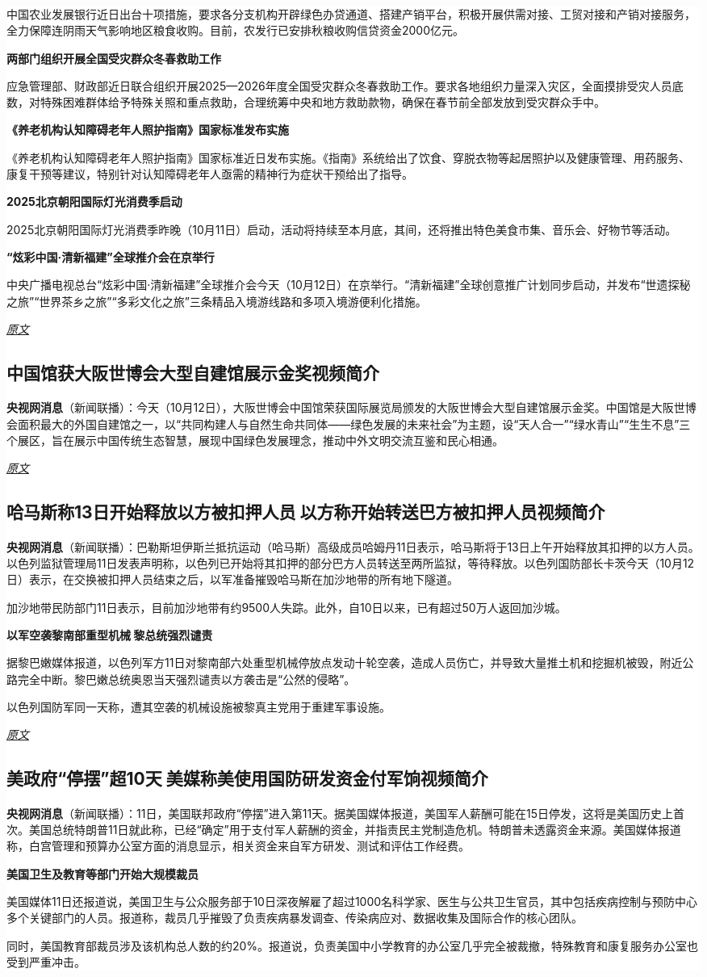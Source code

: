 中国农业发展银行近日出台十项措施，要求各分支机构开辟绿色办贷通道、搭建产销平台，积极开展供需对接、工贸对接和产销对接服务，全力保障连阴雨天气影响地区粮食收购。目前，农发行已安排秋粮收购信贷资金2000亿元。

**两部门组织开展全国受灾群众冬春救助工作**

应急管理部、财政部近日联合组织开展2025—2026年度全国受灾群众冬春救助工作。要求各地组织力量深入灾区，全面摸排受灾人员底数，对特殊困难群体给予特殊关照和重点救助，合理统筹中央和地方救助款物，确保在春节前全部发放到受灾群众手中。

**《养老机构认知障碍老年人照护指南》国家标准发布实施**

《养老机构认知障碍老年人照护指南》国家标准近日发布实施。《指南》系统给出了饮食、穿脱衣物等起居照护以及健康管理、用药服务、康复干预等建议，特别针对认知障碍老年人亟需的精神行为症状干预给出了指导。

**2025北京朝阳国际灯光消费季启动**

2025北京朝阳国际灯光消费季昨晚（10月11日）启动，活动将持续至本月底，其间，还将推出特色美食市集、音乐会、好物节等活动。

**“炫彩中国·清新福建”全球推介会在京举行**

中央广播电视总台“炫彩中国·清新福建”全球推介会今天（10月12日）在京举行。“清新福建”全球创意推广计划同步启动，并发布“世遗探秘之旅”“世界茶乡之旅”“多彩文化之旅”三条精品入境游线路和多项入境游便利化措施。

*[原文](https://tv.cctv.com/2025/10/12/VIDELfinpcsUiRRuxDCQZX8A251012.shtml)*


## 中国馆获大阪世博会大型自建馆展示金奖视频简介

**央视网消息**（新闻联播）：今天（10月12日），大阪世博会中国馆荣获国际展览局颁发的大阪世博会大型自建馆展示金奖。中国馆是大阪世博会面积最大的外国自建馆之一，以“共同构建人与自然生命共同体——绿色发展的未来社会”为主题，设“天人合一”“绿水青山”“生生不息”三个展区，旨在展示中国传统生态智慧，展现中国绿色发展理念，推动中外文明交流互鉴和民心相通。

*[原文](https://tv.cctv.com/2025/10/12/VIDElwvInt28DLPoXWxwCSA1251012.shtml)*


## 哈马斯称13日开始释放以方被扣押人员 以方称开始转送巴方被扣押人员视频简介

**央视网消息**（新闻联播）：巴勒斯坦伊斯兰抵抗运动（哈马斯）高级成员哈姆丹11日表示，哈马斯将于13日上午开始释放其扣押的以方人员。以色列监狱管理局11日发表声明称，以色列已开始将其扣押的部分巴方人员转送至两所监狱，等待释放。以色列国防部长卡茨今天（10月12日）表示，在交换被扣押人员结束之后，以军准备摧毁哈马斯在加沙地带的所有地下隧道。

加沙地带民防部门11日表示，目前加沙地带有约9500人失踪。此外，自10日以来，已有超过50万人返回加沙城。

**以军空袭黎南部重型机械 黎总统强烈谴责**

据黎巴嫩媒体报道，以色列军方11日对黎南部六处重型机械停放点发动十轮空袭，造成人员伤亡，并导致大量推土机和挖掘机被毁，附近公路完全中断。黎巴嫩总统奥恩当天强烈谴责以方袭击是“公然的侵略”。

以色列国防军同一天称，遭其空袭的机械设施被黎真主党用于重建军事设施。

*[原文](https://tv.cctv.com/2025/10/12/VIDEcqKWvveI12vBFjp5epzt251012.shtml)*


## 美政府“停摆”超10天 美媒称美使用国防研发资金付军饷视频简介

**央视网消息**（新闻联播）：11日，美国联邦政府“停摆”进入第11天。据美国媒体报道，美国军人薪酬可能在15日停发，这将是美国历史上首次。美国总统特朗普11日就此称，已经“确定”用于支付军人薪酬的资金，并指责民主党制造危机。特朗普未透露资金来源。美国媒体报道称，白宫管理和预算办公室方面的消息显示，相关资金来自军方研发、测试和评估工作经费。

**美国卫生及教育等部门开始大规模裁员**

美国媒体11日还报道说，美国卫生与公众服务部于10日深夜解雇了超过1000名科学家、医生与公共卫生官员，其中包括疾病控制与预防中心多个关键部门的人员。报道称，裁员几乎摧毁了负责疾病暴发调查、传染病应对、数据收集及国际合作的核心团队。

同时，美国教育部裁员涉及该机构总人数的约20%。报道说，负责美国中小学教育的办公室几乎完全被裁撤，特殊教育和康复服务办公室也受到严重冲击。
